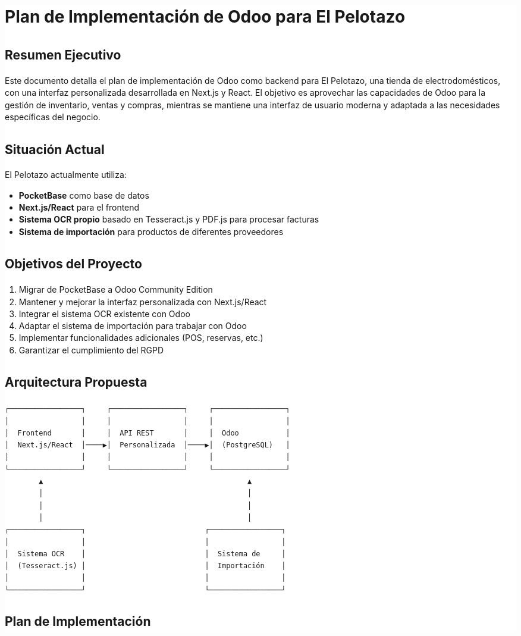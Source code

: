 # Plan de Implementación de Odoo para El Pelotazo

## Resumen Ejecutivo

Este documento detalla el plan de implementación de Odoo como backend para El Pelotazo, una tienda de electrodomésticos, con una interfaz personalizada desarrollada en Next.js y React. El objetivo es aprovechar las capacidades de Odoo para la gestión de inventario, ventas y compras, mientras se mantiene una interfaz de usuario moderna y adaptada a las necesidades específicas del negocio.

## Situación Actual

El Pelotazo actualmente utiliza:
- **PocketBase** como base de datos
- **Next.js/React** para el frontend
- **Sistema OCR propio** basado en Tesseract.js y PDF.js para procesar facturas
- **Sistema de importación** para productos de diferentes proveedores

## Objetivos del Proyecto

1. Migrar de PocketBase a Odoo Community Edition
2. Mantener y mejorar la interfaz personalizada con Next.js/React
3. Integrar el sistema OCR existente con Odoo
4. Adaptar el sistema de importación para trabajar con Odoo
5. Implementar funcionalidades adicionales (POS, reservas, etc.)
6. Garantizar el cumplimiento del RGPD

## Arquitectura Propuesta

```
┌─────────────────┐     ┌─────────────────┐     ┌─────────────────┐
│                 │     │                 │     │                 │
│  Frontend       │     │  API REST       │     │  Odoo           │
│  Next.js/React  │────▶│  Personalizada  │────▶│  (PostgreSQL)   │
│                 │     │                 │     │                 │
└─────────────────┘     └─────────────────┘     └─────────────────┘
        ▲                                                ▲
        │                                                │
        │                                                │
        │                                                │
┌─────────────────┐                            ┌─────────────────┐
│                 │                            │                 │
│  Sistema OCR    │                            │  Sistema de     │
│  (Tesseract.js) │                            │  Importación    │
│                 │                            │                 │
└─────────────────┘                            └─────────────────┘
```

## Plan de Implementación
